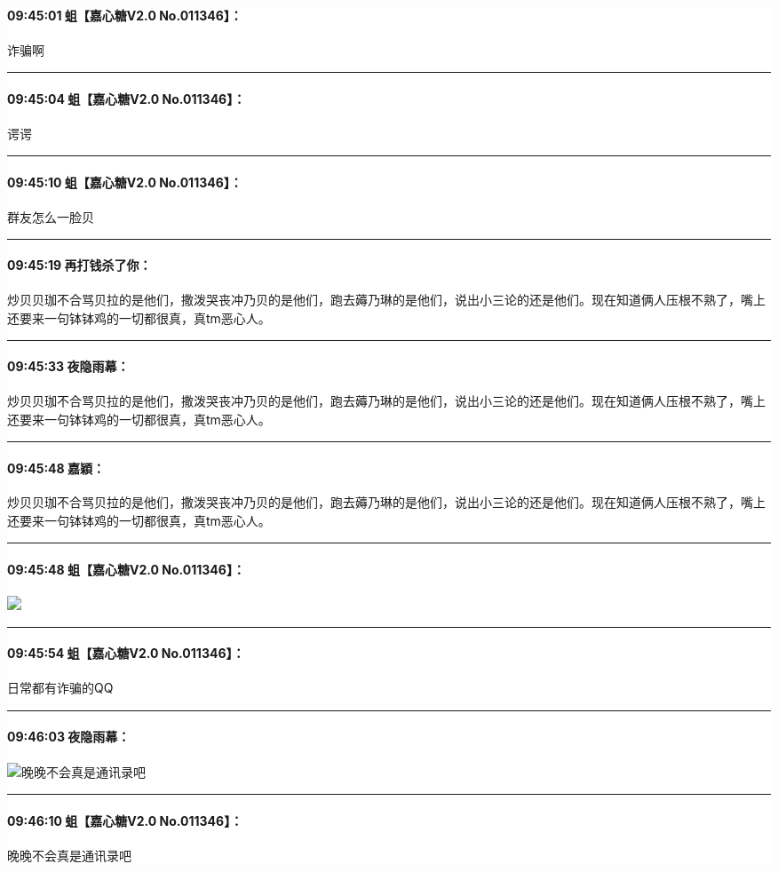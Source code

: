 #### 09:45:01  蛆【嘉心糖V2.0 No.011346】：

诈骗啊

*****

#### 09:45:04  蛆【嘉心糖V2.0 No.011346】：

谔谔

*****

#### 09:45:10  蛆【嘉心糖V2.0 No.011346】：

群友怎么一脸贝

*****

#### 09:45:19  再打钱杀了你：

炒贝贝珈不合骂贝拉的是他们，撒泼哭丧冲乃贝的是他们，跑去薅乃琳的是他们，说出小三论的还是他们。现在知道俩人压根不熟了，嘴上还要来一句钵钵鸡的一切都很真，真tm恶心人。

*****

#### 09:45:33  夜隐雨幕：

炒贝贝珈不合骂贝拉的是他们，撒泼哭丧冲乃贝的是他们，跑去薅乃琳的是他们，说出小三论的还是他们。现在知道俩人压根不熟了，嘴上还要来一句钵钵鸡的一切都很真，真tm恶心人。

*****

#### 09:45:48  嘉穎：

炒贝贝珈不合骂贝拉的是他们，撒泼哭丧冲乃贝的是他们，跑去薅乃琳的是他们，说出小三论的还是他们。现在知道俩人压根不熟了，嘴上还要来一句钵钵鸡的一切都很真，真tm恶心人。

*****

#### 09:45:48  蛆【嘉心糖V2.0 No.011346】：

![](http://gchat.qpic.cn/gchatpic_new/794594593/566651707-2960927469-E73C6CCA72A4A465403F63CD4517DF97/0?term=2")

*****

#### 09:45:54  蛆【嘉心糖V2.0 No.011346】：

日常都有诈骗的QQ

*****

#### 09:46:03  夜隐雨幕：

![](http://gchat.qpic.cn/gchatpic_new/251003836/566651707-2262664850-A035116FFE9A864EB435F3560B831191/0?term=2")晚晚不会真是通讯录吧

*****

#### 09:46:10  蛆【嘉心糖V2.0 No.011346】：

晚晚不会真是通讯录吧
